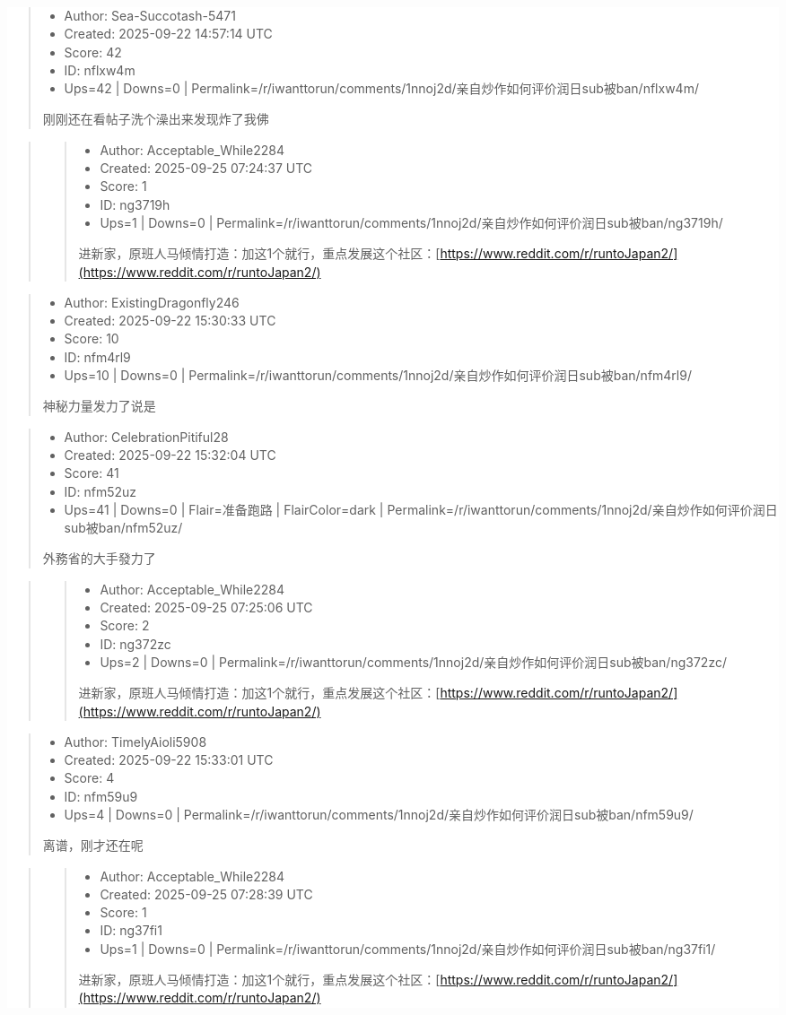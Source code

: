 > - Author: Sea-Succotash-5471
> - Created: 2025-09-22 14:57:14 UTC
> - Score: 42
> - ID: nflxw4m
> - Ups=42 | Downs=0 | Permalink=/r/iwanttorun/comments/1nnoj2d/亲自炒作如何评价润日sub被ban/nflxw4m/
>
> 刚刚还在看帖子洗个澡出来发现炸了我佛

>> - Author: Acceptable_While2284
>> - Created: 2025-09-25 07:24:37 UTC
>> - Score: 1
>> - ID: ng3719h
>> - Ups=1 | Downs=0 | Permalink=/r/iwanttorun/comments/1nnoj2d/亲自炒作如何评价润日sub被ban/ng3719h/
>>
>> 进新家，原班人马倾情打造：加这1个就行，重点发展这个社区：[https://www.reddit.com/r/runtoJapan2/](https://www.reddit.com/r/runtoJapan2/)

> - Author: ExistingDragonfly246
> - Created: 2025-09-22 15:30:33 UTC
> - Score: 10
> - ID: nfm4rl9
> - Ups=10 | Downs=0 | Permalink=/r/iwanttorun/comments/1nnoj2d/亲自炒作如何评价润日sub被ban/nfm4rl9/
>
> 神秘力量发力了说是

> - Author: CelebrationPitiful28
> - Created: 2025-09-22 15:32:04 UTC
> - Score: 41
> - ID: nfm52uz
> - Ups=41 | Downs=0 | Flair=准备跑路 | FlairColor=dark | Permalink=/r/iwanttorun/comments/1nnoj2d/亲自炒作如何评价润日sub被ban/nfm52uz/
>
> 外務省的大手發力了

>> - Author: Acceptable_While2284
>> - Created: 2025-09-25 07:25:06 UTC
>> - Score: 2
>> - ID: ng372zc
>> - Ups=2 | Downs=0 | Permalink=/r/iwanttorun/comments/1nnoj2d/亲自炒作如何评价润日sub被ban/ng372zc/
>>
>> 进新家，原班人马倾情打造：加这1个就行，重点发展这个社区：[https://www.reddit.com/r/runtoJapan2/](https://www.reddit.com/r/runtoJapan2/)

> - Author: TimelyAioli5908
> - Created: 2025-09-22 15:33:01 UTC
> - Score: 4
> - ID: nfm59u9
> - Ups=4 | Downs=0 | Permalink=/r/iwanttorun/comments/1nnoj2d/亲自炒作如何评价润日sub被ban/nfm59u9/
>
> 离谱，刚才还在呢

>> - Author: Acceptable_While2284
>> - Created: 2025-09-25 07:28:39 UTC
>> - Score: 1
>> - ID: ng37fi1
>> - Ups=1 | Downs=0 | Permalink=/r/iwanttorun/comments/1nnoj2d/亲自炒作如何评价润日sub被ban/ng37fi1/
>>
>> 进新家，原班人马倾情打造：加这1个就行，重点发展这个社区：[https://www.reddit.com/r/runtoJapan2/](https://www.reddit.com/r/runtoJapan2/)
